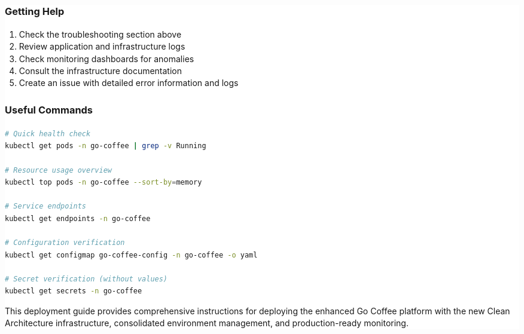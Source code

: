 ### Getting Help

1. Check the troubleshooting section above
2. Review application and infrastructure logs
3. Check monitoring dashboards for anomalies
4. Consult the infrastructure documentation
5. Create an issue with detailed error information and logs

### Useful Commands

```bash
# Quick health check
kubectl get pods -n go-coffee | grep -v Running

# Resource usage overview
kubectl top pods -n go-coffee --sort-by=memory

# Service endpoints
kubectl get endpoints -n go-coffee

# Configuration verification
kubectl get configmap go-coffee-config -n go-coffee -o yaml

# Secret verification (without values)
kubectl get secrets -n go-coffee
```

This deployment guide provides comprehensive instructions for deploying the enhanced Go Coffee platform with the new Clean Architecture infrastructure, consolidated environment management, and production-ready monitoring.
